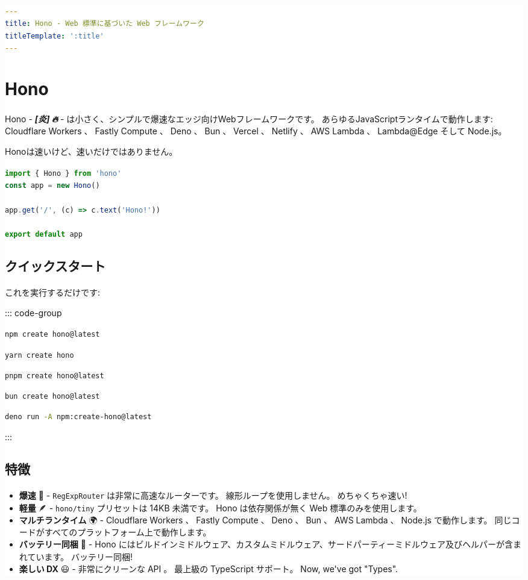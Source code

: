 ```yaml
---
title: Hono - Web 標準に基づいた Web フレームワーク
titleTemplate: ':title'
---
```


# Hono

Hono - _**\[炎\] 🔥**_ - は小さく、シンプルで爆速なエッジ向けWebフレームワークです。
あらゆるJavaScriptランタイムで動作します: Cloudflare Workers 、 Fastly Compute 、 Deno 、 Bun 、 Vercel 、 Netlify 、 AWS Lambda 、 Lambda@Edge そして Node.js。

Honoは速いけど、速いだけではありません。

```ts twoslash
import { Hono } from 'hono'
const app = new Hono()

app.get('/', (c) => c.text('Hono!'))

export default app
```

## クイックスタート

これを実行するだけです:

::: code-group

```sh [npm]
npm create hono@latest
```

```sh [yarn]
yarn create hono
```

```sh [pnpm]
pnpm create hono@latest
```

```sh [bun]
bun create hono@latest
```

```sh [deno]
deno run -A npm:create-hono@latest
```

:::

## 特徴

- **爆速** 🚀 - `RegExpRouter` は非常に高速なルーターです。 線形ループを使用しません。 めちゃくちゃ速い!
- **軽量** 🪶 - `hono/tiny` プリセットは 14KB 未満です。 Hono は依存関係が無く Web 標準のみを使用します。
- **マルチランタイム** 🌍 - Cloudflare Workers 、 Fastly Compute 、 Deno 、 Bun 、 AWS Lambda 、 Node.js で動作します。 同じコードがすべてのプラットフォーム上で動作します。
- **バッテリー同梱** 🔋 - Hono にはビルドインミドルウェア、カスタムミドルウェア、サードパーティーミドルウェア及びヘルパーが含まれています。 バッテリー同梱!
- **楽しい DX** 😃 - 非常にクリーンな API 。 最上級の TypeScript サポート。 Now, we've got "Types".
